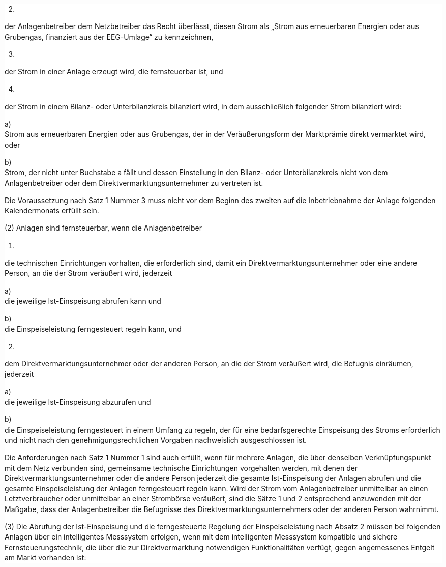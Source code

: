 2.  
der Anlagenbetreiber dem Netzbetreiber das Recht überlässt, diesen Strom als „Strom aus erneuerbaren Energien oder aus Grubengas, finanziert aus der EEG-Umlage“ zu kennzeichnen,

3.  
der Strom in einer Anlage erzeugt wird, die fernsteuerbar ist, und

4.  
der Strom in einem Bilanz- oder Unterbilanzkreis bilanziert wird, in dem ausschließlich folgender Strom bilanziert wird:

a)  
Strom aus erneuerbaren Energien oder aus Grubengas, der in der Veräußerungsform der Marktprämie direkt vermarktet wird, oder

b)  
Strom, der nicht unter Buchstabe a fällt und dessen Einstellung in den Bilanz- oder Unterbilanzkreis nicht von dem Anlagenbetreiber oder dem Direktvermarktungsunternehmer zu vertreten ist.

Die Voraussetzung nach Satz 1 Nummer 3 muss nicht vor dem Beginn des zweiten auf die Inbetriebnahme der Anlage folgenden Kalendermonats erfüllt sein.

(2) Anlagen sind fernsteuerbar, wenn die Anlagenbetreiber

1.  
die technischen Einrichtungen vorhalten, die erforderlich sind, damit ein Direktvermarktungsunternehmer oder eine andere Person, an die der Strom veräußert wird, jederzeit

a)  
die jeweilige Ist-Einspeisung abrufen kann und

b)  
die Einspeiseleistung ferngesteuert regeln kann, und

2.  
dem Direktvermarktungsunternehmer oder der anderen Person, an die der Strom veräußert wird, die Befugnis einräumen, jederzeit

a)  
die jeweilige Ist-Einspeisung abzurufen und

b)  
die Einspeiseleistung ferngesteuert in einem Umfang zu regeln, der für eine bedarfsgerechte Einspeisung des Stroms erforderlich und nicht nach den genehmigungsrechtlichen Vorgaben nachweislich ausgeschlossen ist.

Die Anforderungen nach Satz 1 Nummer 1 sind auch erfüllt, wenn für mehrere Anlagen, die über denselben Verknüpfungspunkt mit dem Netz verbunden sind, gemeinsame technische Einrichtungen vorgehalten werden, mit denen der Direktvermarktungsunternehmer oder die andere Person jederzeit die gesamte Ist-Einspeisung der Anlagen abrufen und die gesamte Einspeiseleistung der Anlagen ferngesteuert regeln kann. Wird der Strom vom Anlagenbetreiber unmittelbar an einen Letztverbraucher oder unmittelbar an einer Strombörse veräußert, sind die Sätze 1 und 2 entsprechend anzuwenden mit der Maßgabe, dass der Anlagenbetreiber die Befugnisse des Direktvermarktungsunternehmers oder der anderen Person wahrnimmt.

(3) Die Abrufung der Ist-Einspeisung und die ferngesteuerte Regelung der Einspeiseleistung nach Absatz 2 müssen bei folgenden Anlagen über ein intelligentes Messsystem erfolgen, wenn mit dem intelligenten Messsystem kompatible und sichere Fernsteuerungstechnik, die über die zur Direktvermarktung notwendigen Funktionalitäten verfügt, gegen angemessenes Entgelt am Markt vorhanden ist:
